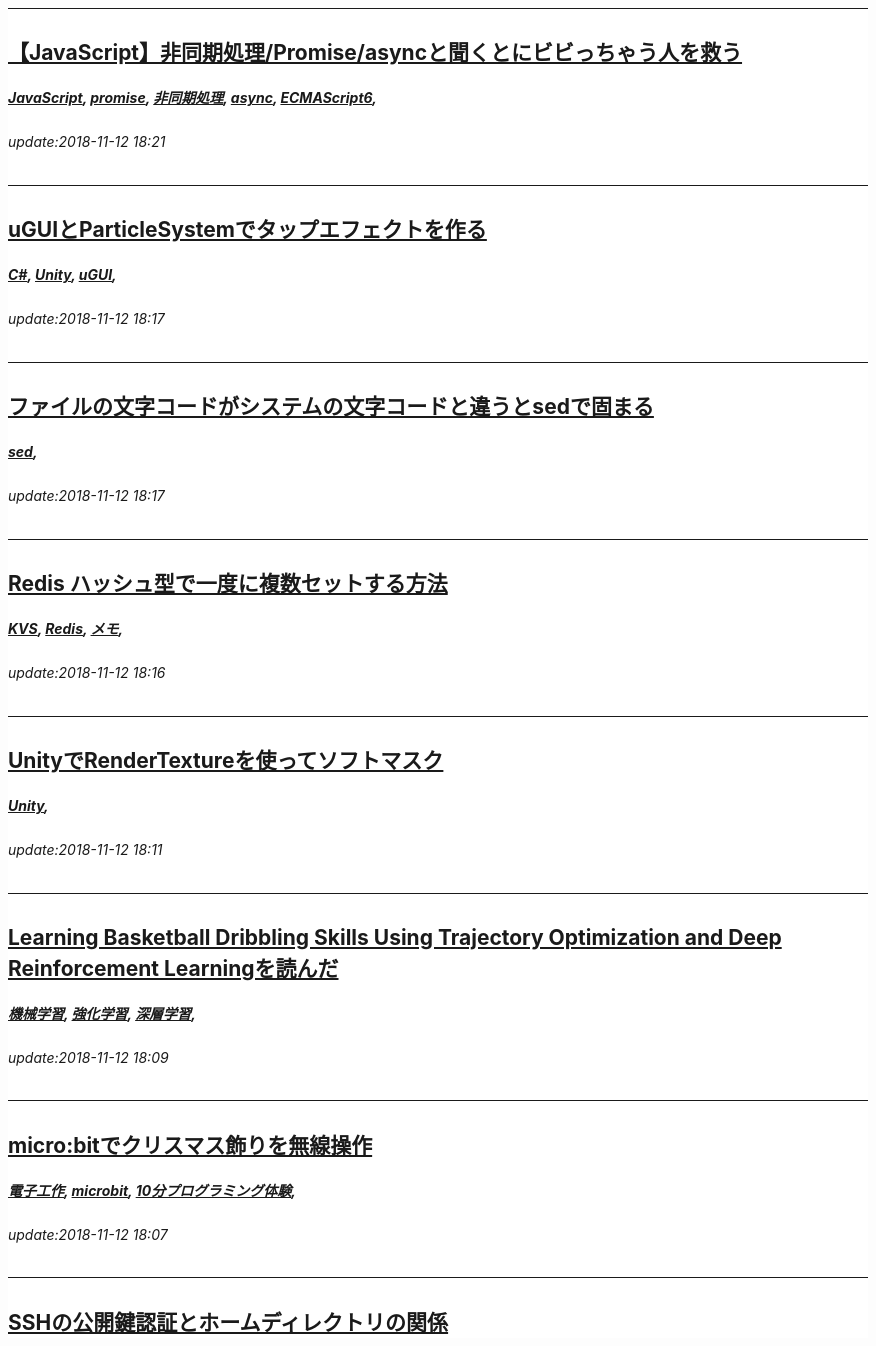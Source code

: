 
---
## [【JavaScript】非同期処理/Promise/asyncと聞くとにビビっちゃう人を救う](https://qiita.com/miyarappo/items/dbe1a9bad36c5e35b623)
##### [JavaScript](https://qiita.com/tags/JavaScript), [promise](https://qiita.com/tags/promise), [非同期処理](https://qiita.com/tags/非同期処理), [async](https://qiita.com/tags/async), [ECMAScript6](https://qiita.com/tags/ECMAScript6), 
###### update:2018-11-12 18:21
---
## [uGUIとParticleSystemでタップエフェクトを作る](https://qiita.com/jnhtt/items/3890ea7a6570a8e7747d)
##### [C#](https://qiita.com/tags/C#), [Unity](https://qiita.com/tags/Unity), [uGUI](https://qiita.com/tags/uGUI), 
###### update:2018-11-12 18:17
---
## [ファイルの文字コードがシステムの文字コードと違うとsedで固まる](https://qiita.com/na8esin/items/99297a91039511406893)
##### [sed](https://qiita.com/tags/sed), 
###### update:2018-11-12 18:17
---
## [Redis ハッシュ型で一度に複数セットする方法](https://qiita.com/reiya018/items/a5c511d459ed28a99461)
##### [KVS](https://qiita.com/tags/KVS), [Redis](https://qiita.com/tags/Redis), [メモ](https://qiita.com/tags/メモ), 
###### update:2018-11-12 18:16
---
## [UnityでRenderTextureを使ってソフトマスク](https://qiita.com/devon/items/99c5da55f4fd936efc2d)
##### [Unity](https://qiita.com/tags/Unity), 
###### update:2018-11-12 18:11
---
## [Learning Basketball Dribbling Skills Using Trajectory Optimization and Deep Reinforcement Learningを読んだ](https://qiita.com/d-ogawa/items/2baa6431dca1ab9851a8)
##### [機械学習](https://qiita.com/tags/機械学習), [強化学習](https://qiita.com/tags/強化学習), [深層学習](https://qiita.com/tags/深層学習), 
###### update:2018-11-12 18:09
---
## [micro:bitでクリスマス飾りを無線操作](https://qiita.com/SIHO_o/items/4bab3580602fcb94ed02)
##### [電子工作](https://qiita.com/tags/電子工作), [microbit](https://qiita.com/tags/microbit), [10分プログラミング体験](https://qiita.com/tags/10分プログラミング体験), 
###### update:2018-11-12 18:07
---
## [SSHの公開鍵認証とホームディレクトリの関係](https://qiita.com/310uk/items/e92b502fc5a1af5b1fb7)